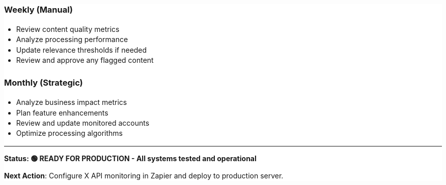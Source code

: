 ### Weekly (Manual)
- Review content quality metrics
- Analyze processing performance
- Update relevance thresholds if needed
- Review and approve any flagged content

### Monthly (Strategic)
- Analyze business impact metrics
- Plan feature enhancements
- Review and update monitored accounts
- Optimize processing algorithms

---

**Status: 🟢 READY FOR PRODUCTION - All systems tested and operational**

**Next Action**: Configure X API monitoring in Zapier and deploy to production server.